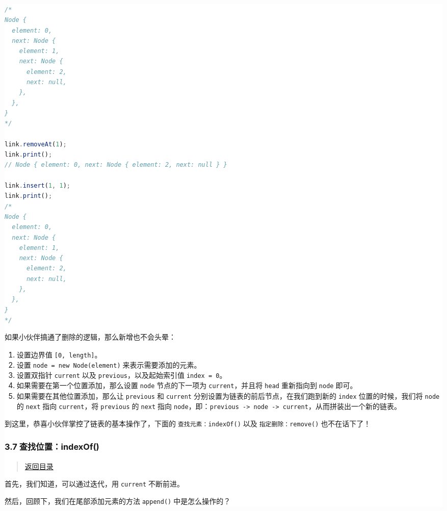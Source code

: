 ```js
/*
Node {
  element: 0,
  next: Node {
    element: 1,
    next: Node {
      element: 2,
      next: null,
    },
  },
}
*/

link.removeAt(1);
link.print();
// Node { element: 0, next: Node { element: 2, next: null } }

link.insert(1, 1);
link.print();
/*
Node {
  element: 0,
  next: Node {
    element: 1,
    next: Node {
      element: 2,
      next: null,
    },
  },
}
*/
```

如果小伙伴搞通了删除的逻辑，那么新增也不会头晕：

1. 设置边界值 `[0, length]`。
2. 设置 `node = new Node(element)` 来表示需要添加的元素。
3. 设置双指针 `current` 以及 `previous`，以及起始索引值 `index = 0`。
4. 如果需要在第一个位置添加，那么设置 `node` 节点的下一项为 `current`，并且将 `head` 重新指向到 `node` 即可。
5. 如果需要在其他位置添加，那么让 `previous` 和 `current` 分别设置为链表的前后节点，在我们跑到新的 `index` 位置的时候，我们将 `node` 的 `next` 指向 `current`，将 `previous` 的 `next` 指向 `node`，即：`previous -> node -> current`，从而拼装出一个新的链表。

到这里，恭喜小伙伴掌控了链表的基本操作了，下面的 `查找元素：indexOf()` 以及 `指定删除：remove()` 也不在话下了！

### <a name="chapter-three-seven" id="chapter-three-seven"></a>3.7 查找位置：indexOf()

> [返回目录](#chapter-one)

首先，我们知道，可以通过迭代，用 `current` 不断前进。

然后，回顾下，我们在尾部添加元素的方法 `append()` 中是怎么操作的？
